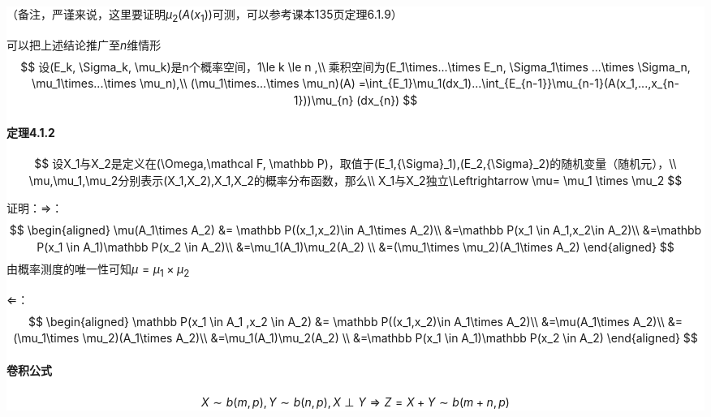 （备注，严谨来说，这里要证明$\mu_2(A(x_1))$可测，可以参考课本135页定理6.1.9）

可以把上述结论推广至$n$维情形
$$
设(E_k, \Sigma_k, \mu_k)是n个概率空间，1\le k \le n ,\\
乘积空间为(E_1\times...\times E_n, \Sigma_1\times ...\times \Sigma_n,
\mu_1\times...\times \mu_n),\\
(\mu_1\times...\times \mu_n)(A)
=\int_{E_1}\mu_1(dx_1)...\int_{E_{n-1}}\mu_{n-1}(A(x_1,...,x_{n-1}))\mu_{n}
(dx_{n})
$$





#### 定理4.1.2

$$
设X_1与X_2是定义在(\Omega,\mathcal F, \mathbb P)，取值于(E_1,{\Sigma}_1),(E_2,{\Sigma}_2)的随机变量（随机元），\\
\mu,\mu_1,\mu_2分别表示(X_1,X_2),X_1,X_2的概率分布函数，那么\\
X_1与X_2独立\Leftrightarrow \mu= \mu_1 \times \mu_2
$$

证明：$\Rightarrow$：
$$
\begin{aligned}
\mu(A_1\times A_2)
&= \mathbb P((x_1,x_2)\in A_1\times A_2)\\
&=\mathbb P(x_1 \in A_1,x_2\in A_2)\\
&=\mathbb P(x_1 \in A_1)\mathbb P(x_2 \in A_2)\\
&=\mu_1(A_1)\mu_2(A_2) \\
&=(\mu_1\times \mu_2)(A_1\times A_2)
\end{aligned}
$$
由概率测度的唯一性可知$\mu= \mu_1 \times \mu_2$

$\Leftarrow$：
$$
\begin{aligned}
\mathbb P(x_1 \in A_1 ,x_2 \in A_2)
&= \mathbb P((x_1,x_2)\in A_1\times A_2)\\
&=\mu(A_1\times A_2)\\
&=(\mu_1\times \mu_2)(A_1\times A_2)\\
&=\mu_1(A_1)\mu_2(A_2) \\
&=\mathbb P(x_1 \in A_1)\mathbb P(x_2 \in A_2)
\end{aligned}
$$



#### 卷积公式

$$
X \sim b(m,p),Y\sim b(n, p), X\perp Y
\Rightarrow Z=X+Y \sim b(m+n, p)
$$
